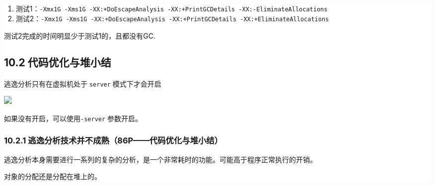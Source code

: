 1. 测试1：`-Xmx1G -Xms1G -XX:+DoEscapeAnalysis -XX:+PrintGCDetails -XX:-EliminateAllocations`
2. 测试2：`-Xmx1G -Xms1G -XX:+DoEscapeAnalysis -XX:+PrintGCDetails -XX:+EliminateAllocations`

测试2完成的时间明显少于测试1的，且都没有GC.

## 10.2  代码优化与堆小结

逃逸分析只有在虚拟机处于 `server` 模式下才会开启

![](E:\mdFiles\JVM\尚硅谷-JVM视频学习笔记\picture\chapter8-1.png)

如果没有开启，可以使用`-server` 参数开启。

### 10.2.1  逃逸分析技术并不成熟（86P——代码优化与堆小结）

逃逸分析本身需要进行一系列的复杂的分析，是一个非常耗时的功能。可能高于程序正常执行的开销。

对象的分配还是分配在堆上的。